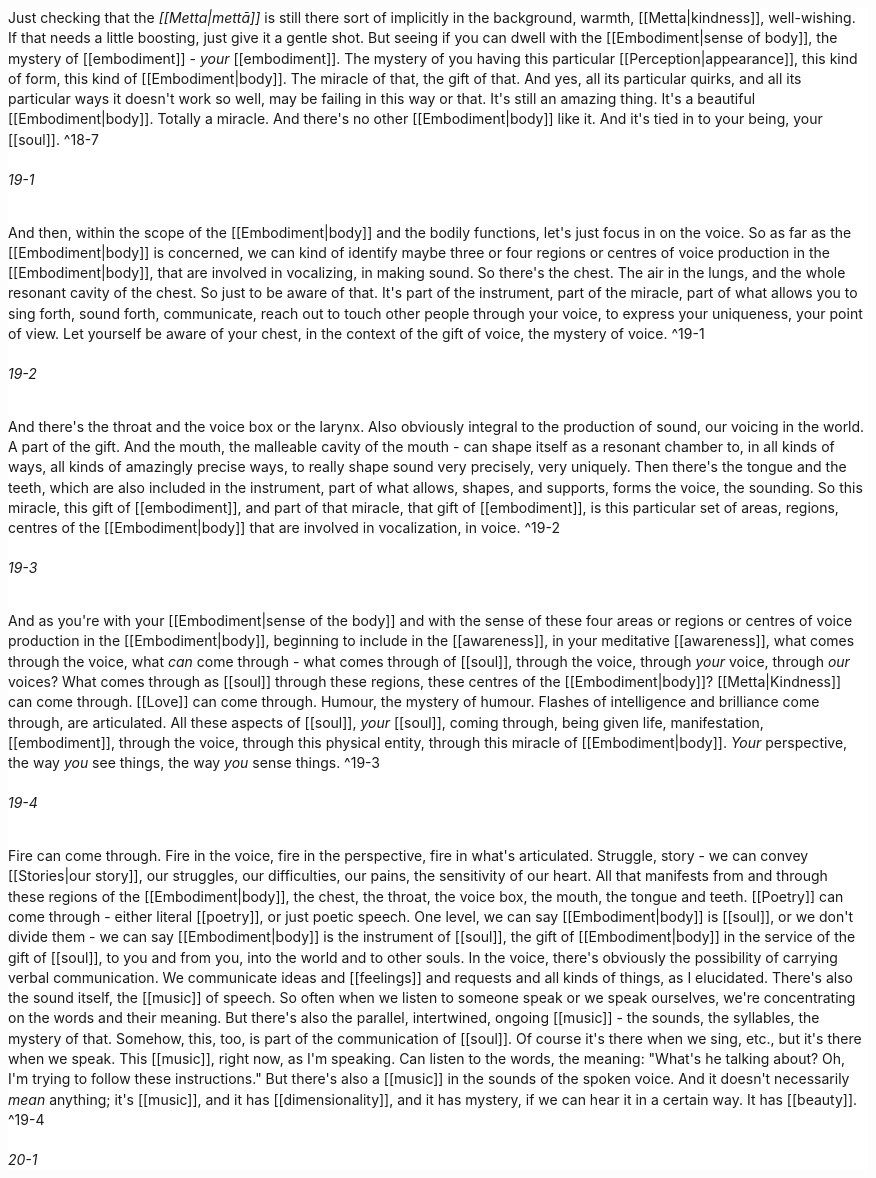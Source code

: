 Just checking that the _[[Metta|mettā]]_ is still there sort of implicitly in the background, warmth, [[Metta|kindness]], well-wishing. If that needs a little boosting, just give it a gentle shot. But seeing if you can dwell with the [[Embodiment|sense of body]], the mystery of [[embodiment]] - _your_ [[embodiment]]. The mystery of you having this particular [[Perception|appearance]], this kind of form, this kind of [[Embodiment|body]]. The miracle of that, the gift of that. And yes, all its particular quirks, and all its particular ways it doesn't work so well, may be failing in this way or that. It's still an amazing thing. It's a beautiful [[Embodiment|body]]. Totally a miracle. And there's no other [[Embodiment|body]] like it. And it's tied in to your being, your [[soul]]. ^18-7
###### 19-1
And then, within the scope of the [[Embodiment|body]] and the bodily functions, let's just focus in on the voice. So as far as the [[Embodiment|body]] is concerned, we can kind of identify maybe three or four regions or centres of voice production in the [[Embodiment|body]], that are involved in vocalizing, in making sound. So there's the chest. The air in the lungs, and the whole resonant cavity of the chest. So just to be aware of that. It's part of the instrument, part of the miracle, part of what allows you to sing forth, sound forth, communicate, reach out to touch other people through your voice, to express your uniqueness, your point of view. Let yourself be aware of your chest, in the context of the gift of voice, the mystery of voice. ^19-1
###### 19-2
And there's the throat and the voice box or the larynx. Also obviously integral to the production of sound, our voicing in the world. A part of the gift. And the mouth, the malleable cavity of the mouth - can shape itself as a resonant chamber to, in all kinds of ways, all kinds of amazingly precise ways, to really shape sound very precisely, very uniquely. Then there's the tongue and the teeth, which are also included in the instrument, part of what allows, shapes, and supports, forms the voice, the sounding. So this miracle, this gift of [[embodiment]], and part of that miracle, that gift of [[embodiment]], is this particular set of areas, regions, centres of the [[Embodiment|body]] that are involved in vocalization, in voice. ^19-2
###### 19-3
And as you're with your [[Embodiment|sense of the body]] and with the sense of these four areas or regions or centres of voice production in the [[Embodiment|body]], beginning to include in the [[awareness]], in your meditative [[awareness]], what comes through the voice, what _can_ come through - what comes through of [[soul]], through the voice, through _your_ voice, through _our_ voices? What comes through as [[soul]] through these regions, these centres of the [[Embodiment|body]]? [[Metta|Kindness]] can come through. [[Love]] can come through. Humour, the mystery of humour. Flashes of intelligence and brilliance come through, are articulated. All these aspects of [[soul]], _your_ [[soul]], coming through, being given life, manifestation, [[embodiment]], through the voice, through this physical entity, through this miracle of [[Embodiment|body]]. _Your_ perspective, the way _you_ see things, the way _you_ sense things. ^19-3
###### 19-4
Fire can come through. Fire in the voice, fire in the perspective, fire in what's articulated. Struggle, story - we can convey [[Stories|our story]], our struggles, our difficulties, our pains, the sensitivity of our heart. All that manifests from and through these regions of the [[Embodiment|body]], the chest, the throat, the voice box, the mouth, the tongue and teeth. [[Poetry]] can come through - either literal [[poetry]], or just poetic speech. One level, we can say [[Embodiment|body]] is [[soul]], or we don't divide them - we can say [[Embodiment|body]] is the instrument of [[soul]], the gift of [[Embodiment|body]] in the service of the gift of [[soul]], to you and from you, into the world and to other souls. In the voice, there's obviously the possibility of carrying verbal communication. We communicate ideas and [[feelings]] and requests and all kinds of things, as I elucidated. There's also the sound itself, the [[music]] of speech. So often when we listen to someone speak or we speak ourselves, we're concentrating on the words and their meaning. But there's also the parallel, intertwined, ongoing [[music]] - the sounds, the syllables, the mystery of that. Somehow, this, too, is part of the communication of [[soul]]. Of course it's there when we sing, etc., but it's there when we speak. This [[music]], right now, as I'm speaking. Can listen to the words, the meaning: "What's he talking about? Oh, I'm trying to follow these instructions." But there's also a [[music]] in the sounds of the spoken voice. And it doesn't necessarily _mean_ anything; it's [[music]], and it has [[dimensionality]], and it has mystery, if we can hear it in a certain way. It has [[beauty]]. ^19-4
###### 20-1